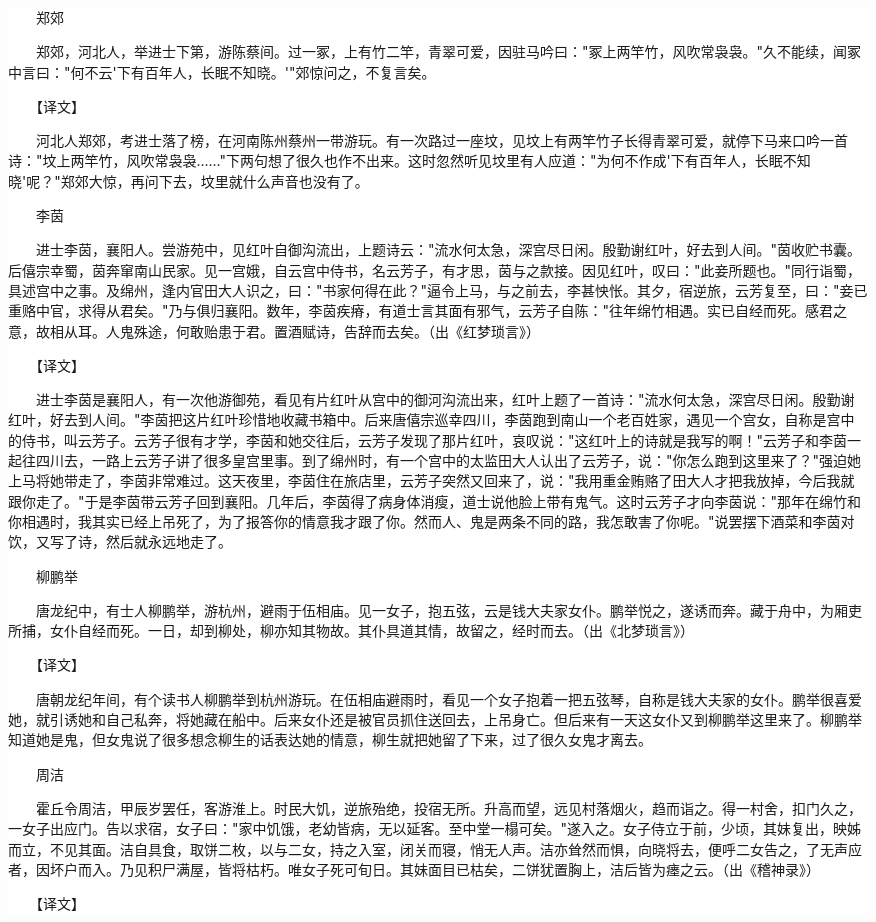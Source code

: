 　　郑郊　　

 

　　郑郊，河北人，举进士下第，游陈蔡间。过一冢，上有竹二竿，青翠可爱，因驻马吟曰："冢上两竿竹，风吹常袅袅。"久不能续，闻冢中言曰："何不云'下有百年人，长眠不知晓。'"郊惊问之，不复言矣。

 

　　【译文】

 

　　河北人郑郊，考进士落了榜，在河南陈州蔡州一带游玩。有一次路过一座坟，见坟上有两竿竹子长得青翠可爱，就停下马来口吟一首诗："坟上两竿竹，风吹常袅袅……"下两句想了很久也作不出来。这时忽然听见坟里有人应道："为何不作成'下有百年人，长眠不知晓'呢？"郑郊大惊，再问下去，坟里就什么声音也没有了。

 

　　李茵　　

 

　　进士李茵，襄阳人。尝游苑中，见红叶自御沟流出，上题诗云："流水何太急，深宫尽日闲。殷勤谢红叶，好去到人间。"茵收贮书囊。后僖宗幸蜀，茵奔窜南山民家。见一宫娥，自云宫中侍书，名云芳子，有才思，茵与之款接。因见红叶，叹曰："此妾所题也。"同行诣蜀，具述宫中之事。及绵州，逢内官田大人识之，曰："书家何得在此？"逼令上马，与之前去，李甚怏怅。其夕，宿逆旅，云芳复至，曰："妾已重赂中官，求得从君矣。"乃与俱归襄阳。数年，李茵疾瘠，有道士言其面有邪气，云芳子自陈："往年绵竹相遇。实已自经而死。感君之意，故相从耳。人鬼殊途，何敢贻患于君。置酒赋诗，告辞而去矣。（出《红梦琐言》）

 

　　【译文】

 

　　进士李茵是襄阳人，有一次他游御苑，看见有片红叶从宫中的御河沟流出来，红叶上题了一首诗："流水何太急，深宫尽日闲。殷勤谢红叶，好去到人间。"李茵把这片红叶珍惜地收藏书箱中。后来唐僖宗巡幸四川，李茵跑到南山一个老百姓家，遇见一个宫女，自称是宫中的侍书，叫云芳子。云芳子很有才学，李茵和她交往后，云芳子发现了那片红叶，哀叹说："这红叶上的诗就是我写的啊！"云芳子和李茵一起往四川去，一路上云芳子讲了很多皇宫里事。到了绵州时，有一个宫中的太监田大人认出了云芳子，说："你怎么跑到这里来了？"强迫她上马将她带走了，李茵非常难过。这天夜里，李茵住在旅店里，云芳子突然又回来了，说："我用重金贿赂了田大人才把我放掉，今后我就跟你走了。"于是李茵带云芳子回到襄阳。几年后，李茵得了病身体消瘦，道士说他脸上带有鬼气。这时云芳子才向李茵说："那年在绵竹和你相遇时，我其实已经上吊死了，为了报答你的情意我才跟了你。然而人、鬼是两条不同的路，我怎敢害了你呢。"说罢摆下酒菜和李茵对饮，又写了诗，然后就永远地走了。

 

　　柳鹏举　　

 

　　唐龙纪中，有士人柳鹏举，游杭州，避雨于伍相庙。见一女子，抱五弦，云是钱大夫家女仆。鹏举悦之，遂诱而奔。藏于舟中，为厢吏所捕，女仆自经而死。一日，却到柳处，柳亦知其物故。其仆具道其情，故留之，经时而去。（出《北梦琐言》）

 

　　【译文】

 

　　唐朝龙纪年间，有个读书人柳鹏举到杭州游玩。在伍相庙避雨时，看见一个女子抱着一把五弦琴，自称是钱大夫家的女仆。鹏举很喜爱她，就引诱她和自己私奔，将她藏在船中。后来女仆还是被官员抓住送回去，上吊身亡。但后来有一天这女仆又到柳鹏举这里来了。柳鹏举知道她是鬼，但女鬼说了很多想念柳生的话表达她的情意，柳生就把她留了下来，过了很久女鬼才离去。

 

　　周洁　　

 

　　霍丘令周洁，甲辰岁罢任，客游淮上。时民大饥，逆旅殆绝，投宿无所。升高而望，远见村落烟火，趋而诣之。得一村舍，扣门久之，一女子出应门。告以求宿，女子曰："家中饥饿，老幼皆病，无以延客。至中堂一榻可矣。"遂入之。女子侍立于前，少顷，其妹复出，映姊而立，不见其面。洁自具食，取饼二枚，以与二女，持之入室，闭关而寝，悄无人声。洁亦耸然而惧，向晓将去，便呼二女告之，了无声应者，因坏户而入。乃见积尸满屋，皆将枯朽。唯女子死可旬日。其妹面目已枯矣，二饼犹置胸上，洁后皆为瘗之云。（出《稽神录》）

 

　　【译文】

 
